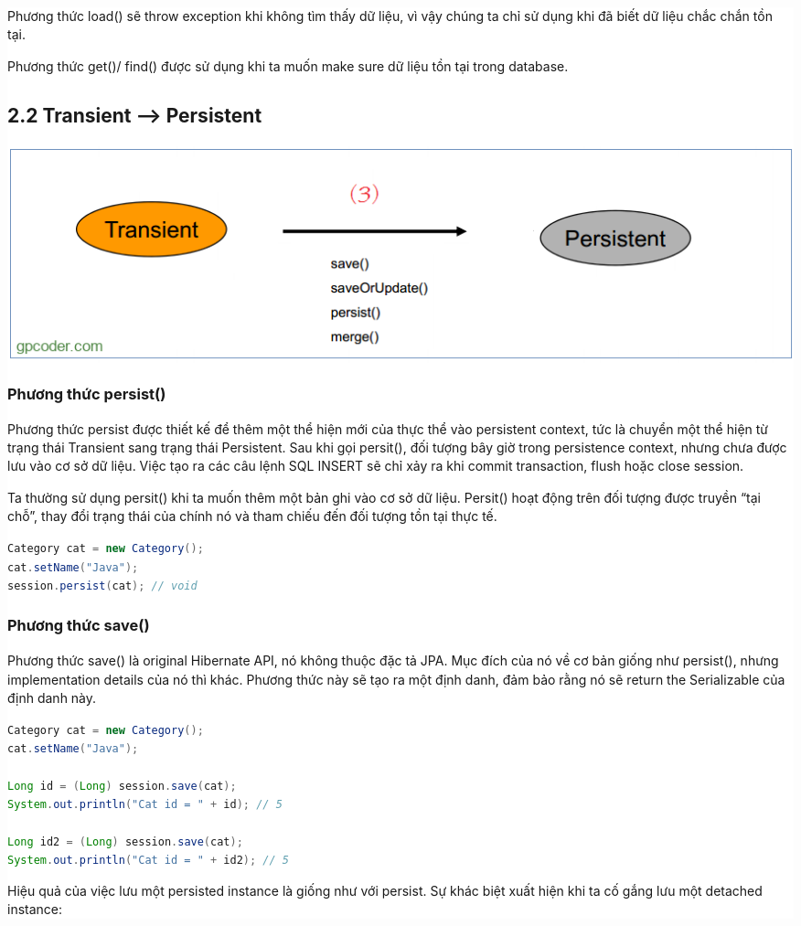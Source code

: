 Phương thức load() sẽ throw exception khi không tìm thấy dữ liệu, vì vậy chúng ta chỉ sử dụng khi đã biết dữ liệu chắc chắn tồn tại.

Phương thức get()/ find() được sử dụng khi ta muốn make sure dữ liệu tồn tại trong database.


## 2.2 Transient –> Persistent

<img src="blog/java/img/hibernateLifecycle9.png" style="display: block; margin-right: auto; margin-left: auto;">

### Phương thức persist()

Phương thức persist được thiết kế để thêm một thể hiện mới của thực thể vào persistent context, tức là chuyển một thể hiện từ trạng thái Transient sang trạng thái Persistent. Sau khi gọi persit(), đối tượng bây giờ trong persistence context, nhưng chưa được lưu vào cơ sở dữ liệu. Việc tạo ra các câu lệnh SQL INSERT sẽ chỉ xảy ra khi commit transaction, flush hoặc close session.

Ta thường sử dụng persit() khi ta muốn thêm một bản ghi vào cơ sở dữ liệu. Persit() hoạt động trên đối tượng được truyền “tại chỗ”, thay đổi trạng thái của chính nó và tham chiếu đến đối tượng tồn tại thực tế.

```java
Category cat = new Category();
cat.setName("Java");
session.persist(cat); // void
```

### Phương thức save()


Phương thức save() là original Hibernate API, nó không thuộc đặc tả JPA. Mục đích của nó về cơ bản giống như persist(), nhưng implementation details của nó thì khác. Phương thức này sẽ tạo ra một định danh, đảm bảo rằng nó sẽ return the Serializable của định danh này.

```java
Category cat = new Category();
cat.setName("Java");
 
Long id = (Long) session.save(cat);
System.out.println("Cat id = " + id); // 5
 
Long id2 = (Long) session.save(cat);
System.out.println("Cat id = " + id2); // 5
```
Hiệu quả của việc lưu một persisted instance là giống như với persist. Sự khác biệt xuất hiện khi ta cố gắng lưu một detached instance:
